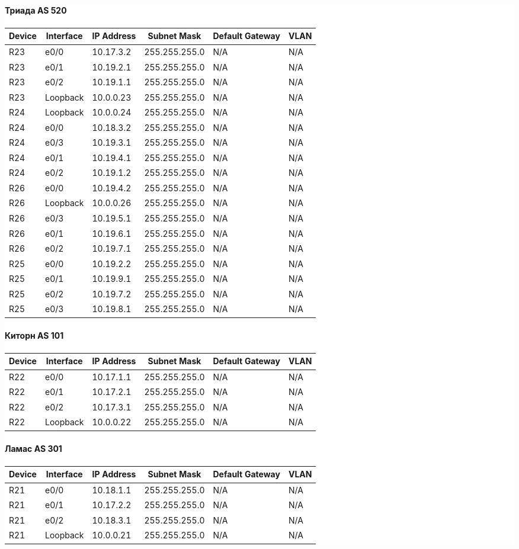 #### Триада AS 520
|  Device |Interface   |  IP Address | Subnet Mask  |  Default Gateway | VLAN |
| ------------ | ------------ | ------------ | ------------ | ------------ | ------------ |
| R23  |e0/0  |  10.17.3.2  | 255.255.255.0 |  N/A | N/A|
| R23  |e0/1  |  10.19.2.1  | 255.255.255.0 |  N/A | N/A|
| R23  |e0/2  |  10.19.1.1  | 255.255.255.0 |  N/A | N/A|
| R23  |Loopback  |  10.0.0.23  | 255.255.255.0 |  N/A | N/A|
| R24  |Loopback  |  10.0.0.24  | 255.255.255.0 |  N/A | N/A|
| R24  |e0/0  |  10.18.3.2  | 255.255.255.0 |  N/A | N/A|
| R24  |e0/3  |  10.19.3.1  | 255.255.255.0 |  N/A | N/A|
| R24  |e0/1  |  10.19.4.1  | 255.255.255.0 |  N/A | N/A|
| R24  |e0/2  |   10.19.1.2  | 255.255.255.0 |  N/A | N/A|
| R26  |e0/0  |  10.19.4.2  | 255.255.255.0 |  N/A | N/A|
| R26  |Loopback  |  10.0.0.26  | 255.255.255.0 |  N/A | N/A|
| R26  |e0/3  |  10.19.5.1  | 255.255.255.0 |  N/A | N/A|
| R26  |e0/1  |  10.19.6.1  | 255.255.255.0 |  N/A | N/A|
| R26  |e0/2  |  10.19.7.1  | 255.255.255.0 |  N/A | N/A|
| R25  |e0/0  |  10.19.2.2  | 255.255.255.0 |  N/A | N/A|
| R25  |e0/1  |  10.19.9.1  | 255.255.255.0 |  N/A | N/A|
| R25  |e0/2  |  10.19.7.2  | 255.255.255.0 |  N/A | N/A|
| R25  |e0/3  |  10.19.8.1  | 255.255.255.0 |  N/A | N/A|

#### Киторн AS 101
|  Device |Interface   |  IP Address | Subnet Mask  |  Default Gateway | VLAN |
| ------------ | ------------ | ------------ | ------------ | ------------ | ------------ |
| R22  |e0/0  |  10.17.1.1  | 255.255.255.0 |  N/A | N/A|
| R22  |e0/1  |  10.17.2.1  | 255.255.255.0 |  N/A | N/A|
| R22  |e0/2  |  10.17.3.1  | 255.255.255.0 |  N/A | N/A|
| R22  |Loopback  |  10.0.0.22  | 255.255.255.0 |  N/A | N/A|

#### Ламас AS 301
|  Device |Interface   |  IP Address | Subnet Mask  |  Default Gateway | VLAN |
| ------------ | ------------ | ------------ | ------------ | ------------ | ------------ |
| R21  |e0/0  |  10.18.1.1  | 255.255.255.0 |  N/A | N/A|
| R21  |e0/1  |  10.17.2.2  | 255.255.255.0 |  N/A | N/A|
| R21  |e0/2  |  10.18.3.1  | 255.255.255.0 |  N/A | N/A|
| R21  |Loopback  |  10.0.0.21  | 255.255.255.0 |  N/A | N/A|
